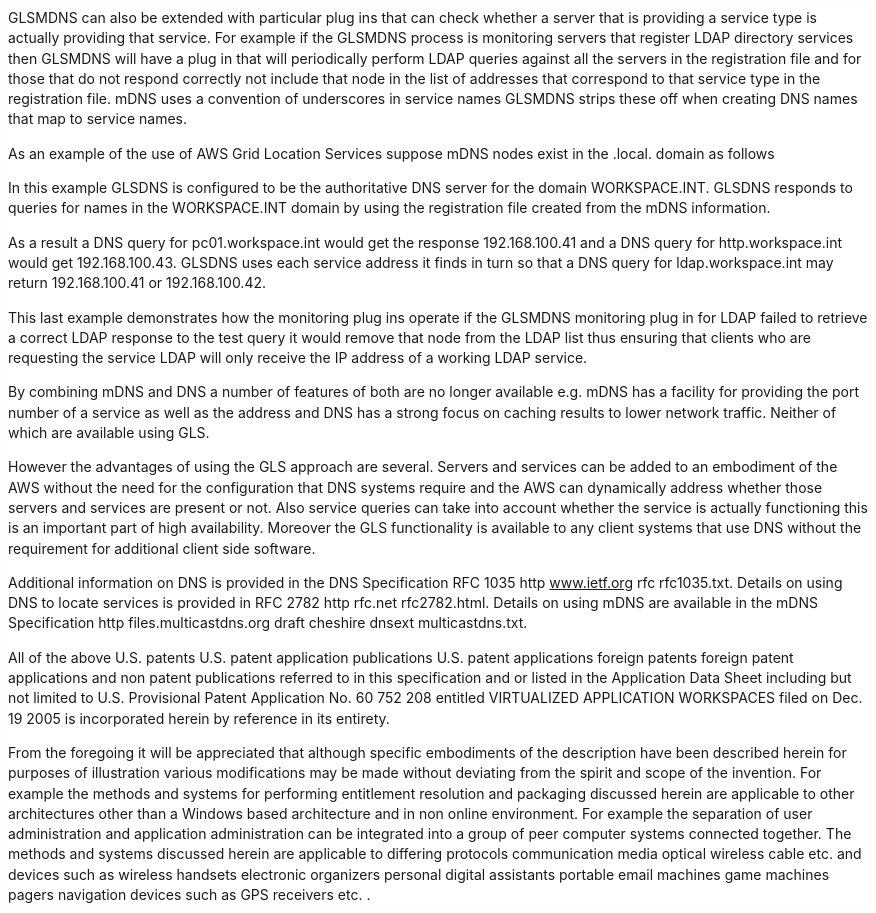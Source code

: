 GLSMDNS can also be extended with particular plug ins that can check whether a server that is providing a service type is actually providing that service. For example if the GLSMDNS process is monitoring servers that register LDAP directory services then GLSMDNS will have a plug in that will periodically perform LDAP queries against all the servers in the registration file and for those that do not respond correctly not include that node in the list of addresses that correspond to that service type in the registration file. mDNS uses a convention of underscores in service names GLSMDNS strips these off when creating DNS names that map to service names.

As an example of the use of AWS Grid Location Services suppose mDNS nodes exist in the .local. domain as follows 

In this example GLSDNS is configured to be the authoritative DNS server for the domain WORKSPACE.INT. GLSDNS responds to queries for names in the WORKSPACE.INT domain by using the registration file created from the mDNS information.

As a result a DNS query for pc01.workspace.int would get the response 192.168.100.41 and a DNS query for http.workspace.int would get 192.168.100.43. GLSDNS uses each service address it finds in turn so that a DNS query for ldap.workspace.int may return 192.168.100.41 or 192.168.100.42.

This last example demonstrates how the monitoring plug ins operate if the GLSMDNS monitoring plug in for LDAP failed to retrieve a correct LDAP response to the test query it would remove that node from the LDAP list thus ensuring that clients who are requesting the service LDAP will only receive the IP address of a working LDAP service.

By combining mDNS and DNS a number of features of both are no longer available e.g. mDNS has a facility for providing the port number of a service as well as the address and DNS has a strong focus on caching results to lower network traffic. Neither of which are available using GLS.

However the advantages of using the GLS approach are several. Servers and services can be added to an embodiment of the AWS without the need for the configuration that DNS systems require and the AWS can dynamically address whether those servers and services are present or not. Also service queries can take into account whether the service is actually functioning this is an important part of high availability. Moreover the GLS functionality is available to any client systems that use DNS without the requirement for additional client side software.

Additional information on DNS is provided in the DNS Specification RFC 1035 http www.ietf.org rfc rfc1035.txt. Details on using DNS to locate services is provided in RFC 2782 http rfc.net rfc2782.html. Details on using mDNS are available in the mDNS Specification http files.multicastdns.org draft cheshire dnsext multicastdns.txt.

All of the above U.S. patents U.S. patent application publications U.S. patent applications foreign patents foreign patent applications and non patent publications referred to in this specification and or listed in the Application Data Sheet including but not limited to U.S. Provisional Patent Application No. 60 752 208 entitled VIRTUALIZED APPLICATION WORKSPACES filed on Dec. 19 2005 is incorporated herein by reference in its entirety.

From the foregoing it will be appreciated that although specific embodiments of the description have been described herein for purposes of illustration various modifications may be made without deviating from the spirit and scope of the invention. For example the methods and systems for performing entitlement resolution and packaging discussed herein are applicable to other architectures other than a Windows based architecture and in non online environment. For example the separation of user administration and application administration can be integrated into a group of peer computer systems connected together. The methods and systems discussed herein are applicable to differing protocols communication media optical wireless cable etc. and devices such as wireless handsets electronic organizers personal digital assistants portable email machines game machines pagers navigation devices such as GPS receivers etc. .

